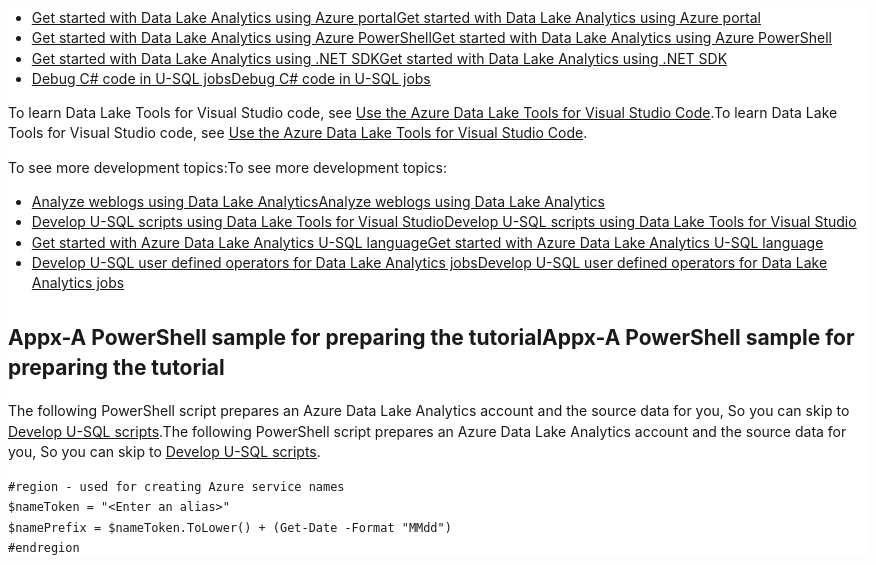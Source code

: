 * [<span data-ttu-id="21bc2-253">Get started with Data Lake Analytics using Azure portal</span><span class="sxs-lookup"><span data-stu-id="21bc2-253">Get started with Data Lake Analytics using Azure portal</span></span>](data-lake-analytics-get-started-portal.md)
* [<span data-ttu-id="21bc2-254">Get started with Data Lake Analytics using Azure PowerShell</span><span class="sxs-lookup"><span data-stu-id="21bc2-254">Get started with Data Lake Analytics using Azure PowerShell</span></span>](data-lake-analytics-get-started-powershell.md)
* [<span data-ttu-id="21bc2-255">Get started with Data Lake Analytics using .NET SDK</span><span class="sxs-lookup"><span data-stu-id="21bc2-255">Get started with Data Lake Analytics using .NET SDK</span></span>](data-lake-analytics-get-started-net-sdk.md)
* [<span data-ttu-id="21bc2-256">Debug C# code in U-SQL jobs</span><span class="sxs-lookup"><span data-stu-id="21bc2-256">Debug C# code in U-SQL jobs</span></span>](data-lake-analytics-debug-u-sql-jobs.md)

<span data-ttu-id="21bc2-257">To learn Data Lake Tools for Visual Studio code, see [Use the Azure Data Lake Tools for Visual Studio Code](data-lake-analytics-data-lake-tools-for-vscode.md).</span><span class="sxs-lookup"><span data-stu-id="21bc2-257">To learn Data Lake Tools for Visual Studio code, see [Use the Azure Data Lake Tools for Visual Studio Code](data-lake-analytics-data-lake-tools-for-vscode.md).</span></span>

<span data-ttu-id="21bc2-258">To see more development topics:</span><span class="sxs-lookup"><span data-stu-id="21bc2-258">To see more development topics:</span></span>

* [<span data-ttu-id="21bc2-259">Analyze weblogs using Data Lake Analytics</span><span class="sxs-lookup"><span data-stu-id="21bc2-259">Analyze weblogs using Data Lake Analytics</span></span>](data-lake-analytics-analyze-weblogs.md)
* [<span data-ttu-id="21bc2-260">Develop U-SQL scripts using Data Lake Tools for Visual Studio</span><span class="sxs-lookup"><span data-stu-id="21bc2-260">Develop U-SQL scripts using Data Lake Tools for Visual Studio</span></span>](data-lake-analytics-data-lake-tools-get-started.md)
* [<span data-ttu-id="21bc2-261">Get started with Azure Data Lake Analytics U-SQL language</span><span class="sxs-lookup"><span data-stu-id="21bc2-261">Get started with Azure Data Lake Analytics U-SQL language</span></span>](data-lake-analytics-u-sql-get-started.md)
* [<span data-ttu-id="21bc2-262">Develop U-SQL user defined operators for Data Lake Analytics jobs</span><span class="sxs-lookup"><span data-stu-id="21bc2-262">Develop U-SQL user defined operators for Data Lake Analytics jobs</span></span>](data-lake-analytics-u-sql-develop-user-defined-operators.md)

## <a name="appx-a-powershell-sample-for-preparing-the-tutorial"></a><span data-ttu-id="21bc2-263">Appx-A PowerShell sample for preparing the tutorial</span><span class="sxs-lookup"><span data-stu-id="21bc2-263">Appx-A PowerShell sample for preparing the tutorial</span></span>
<span data-ttu-id="21bc2-264">The following PowerShell script prepares an Azure Data Lake Analytics account and the source data for you, So you can skip to [Develop U-SQL scripts](data-lake-analytics-data-lake-tools-get-started.md#develop-u-sql-scripts).</span><span class="sxs-lookup"><span data-stu-id="21bc2-264">The following PowerShell script prepares an Azure Data Lake Analytics account and the source data for you, So you can skip to [Develop U-SQL scripts](data-lake-analytics-data-lake-tools-get-started.md#develop-u-sql-scripts).</span></span>

    #region - used for creating Azure service names
    $nameToken = "<Enter an alias>"
    $namePrefix = $nameToken.ToLower() + (Get-Date -Format "MMdd")
    #endregion
